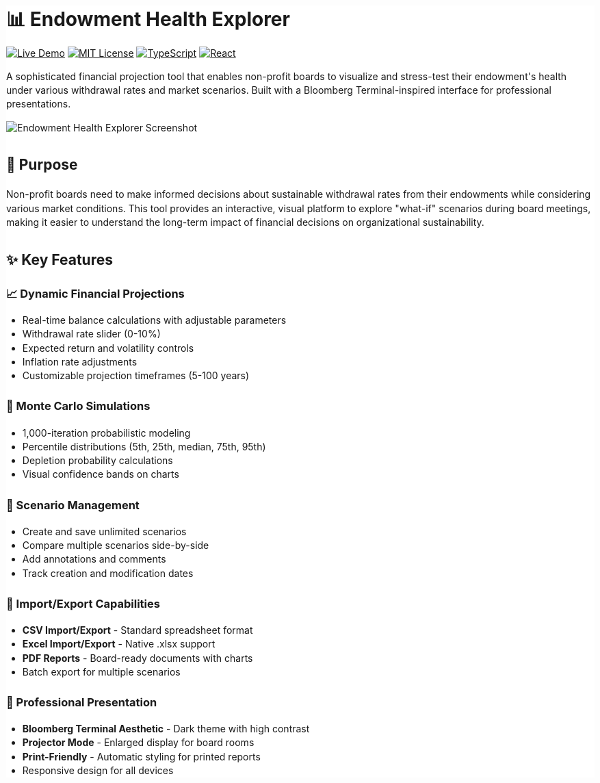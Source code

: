 # 📊 Endowment Health Explorer

[![Live Demo](https://img.shields.io/badge/demo-live-brightgreen)](https://endowment-health-explorer.netlify.app)
[![MIT License](https://img.shields.io/badge/license-MIT-blue.svg)](LICENSE)
[![TypeScript](https://img.shields.io/badge/TypeScript-5.0-blue)](https://www.typescriptlang.org/)
[![React](https://img.shields.io/badge/React-18.3-61dafb)](https://reactjs.org/)

A sophisticated financial projection tool that enables non-profit boards to visualize and stress-test their endowment's health under various withdrawal rates and market scenarios. Built with a Bloomberg Terminal-inspired interface for professional presentations.

![Endowment Health Explorer Screenshot](https://via.placeholder.com/1200x600/0a0a0a/00ff00?text=Endowment+Health+Explorer)

## 🎯 Purpose

Non-profit boards need to make informed decisions about sustainable withdrawal rates from their endowments while considering various market conditions. This tool provides an interactive, visual platform to explore "what-if" scenarios during board meetings, making it easier to understand the long-term impact of financial decisions on organizational sustainability.

## ✨ Key Features

### 📈 Dynamic Financial Projections
- Real-time balance calculations with adjustable parameters
- Withdrawal rate slider (0-10%)
- Expected return and volatility controls
- Inflation rate adjustments
- Customizable projection timeframes (5-100 years)

### 🎲 Monte Carlo Simulations
- 1,000-iteration probabilistic modeling
- Percentile distributions (5th, 25th, median, 75th, 95th)
- Depletion probability calculations
- Visual confidence bands on charts

### 💼 Scenario Management
- Create and save unlimited scenarios
- Compare multiple scenarios side-by-side
- Add annotations and comments
- Track creation and modification dates

### 📁 Import/Export Capabilities
- **CSV Import/Export** - Standard spreadsheet format
- **Excel Import/Export** - Native .xlsx support
- **PDF Reports** - Board-ready documents with charts
- Batch export for multiple scenarios

### 🎨 Professional Presentation
- **Bloomberg Terminal Aesthetic** - Dark theme with high contrast
- **Projector Mode** - Enlarged display for board rooms
- **Print-Friendly** - Automatic styling for printed reports
- Responsive design for all devices
